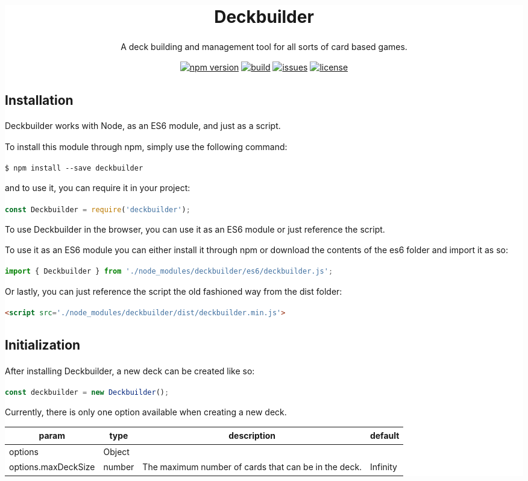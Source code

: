 <h1 align="center">Deckbuilder</h1>

<p align="center">A deck building and management tool for all sorts of card based games.<p>

<div align="center">
  <a href="https://badge.fury.io/js/deckbuilder"><img src="https://badge.fury.io/js/deckbuilder.svg" alt="npm version" height="18"></a>
  <a href="https://badge.fury.io/js/deckbuilder"><img src="https://img.shields.io/badge/build-passing-brightgreen.svg" alt="build" height="18"></a>
  <a href="https://badge.fury.io/js/deckbuilder"><img src="https://img.shields.io/github/issues/robertcorponoi/deckbuilder.svg" alt="issues" height="18"></a>
  <a href="https://badge.fury.io/js/deckbuilder"><img src="https://img.shields.io/github/license/robertcorponoi/deckbuilder.svg" alt="license" height="18"></a>
</div>

## **Installation**

Deckbuilder works with Node, as an ES6 module, and just as a script.

To install this module through npm, simply use the following command:

```
$ npm install --save deckbuilder
```

and to use it, you can require it in your project:

```js
const Deckbuilder = require('deckbuilder');
```

To use Deckbuilder in the browser, you can use it as an ES6 module or just reference the script.

To use it as an ES6 module you can either install it through npm or download the contents of the es6 folder and import it as so:

```js
import { Deckbuilder } from './node_modules/deckbuilder/es6/deckbuilder.js';
```

Or lastly, you can just reference the script the old fashioned way from the dist folder:

```html
<script src='./node_modules/deckbuilder/dist/deckbuilder.min.js'>
```

## **Initialization**

After installing Deckbuilder, a new deck can be created like so:

```js
const deckbuilder = new Deckbuilder();
```

Currently, there is only one option available when creating a new deck.

| param               | type   | description                                          | default  |
|---------------------|--------|------------------------------------------------------|----------|
| options             | Object |                                                      |          |
| options.maxDeckSize | number | The maximum number of cards that can be in the deck. | Infinity |
